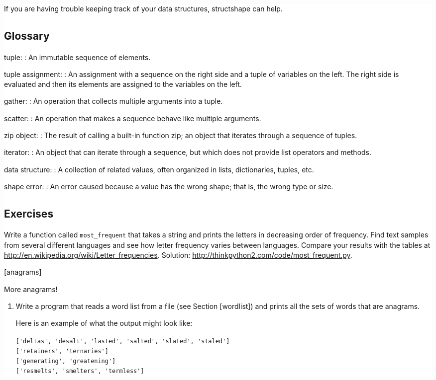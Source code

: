If you are having trouble keeping track of your data structures,
<span>structshape</span> can help.

Glossary
--------

tuple:
:   An immutable sequence of elements.

tuple assignment:
:   An assignment with a sequence on the right side and a tuple of
    variables on the left. The right side is evaluated and then its
    elements are assigned to the variables on the left.

gather:
:   An operation that collects multiple arguments into a tuple.

scatter:
:   An operation that makes a sequence behave like multiple arguments.

zip object:
:   The result of calling a built-in function <span>zip</span>; an
    object that iterates through a sequence of tuples.

iterator:
:   An object that can iterate through a sequence, but which does not
    provide list operators and methods.

data structure:
:   A collection of related values, often organized in lists,
    dictionaries, tuples, etc.

shape error:
:   An error caused because a value has the wrong shape; that is, the
    wrong type or size.

Exercises
---------

Write a function called `most_frequent` that takes a string and prints
the letters in decreasing order of frequency. Find text samples from
several different languages and see how letter frequency varies between
languages. Compare your results with the tables at
<http://en.wikipedia.org/wiki/Letter_frequencies>. Solution:
<http://thinkpython2.com/code/most_frequent.py>.

[anagrams]

More anagrams!

1.  Write a program that reads a word list from a file (see
    Section [wordlist]) and prints all the sets of words that are
    anagrams.

    Here is an example of what the output might look like:

        ['deltas', 'desalt', 'lasted', 'salted', 'slated', 'staled']
        ['retainers', 'ternaries']
        ['generating', 'greatening']
        ['resmelts', 'smelters', 'termless']

